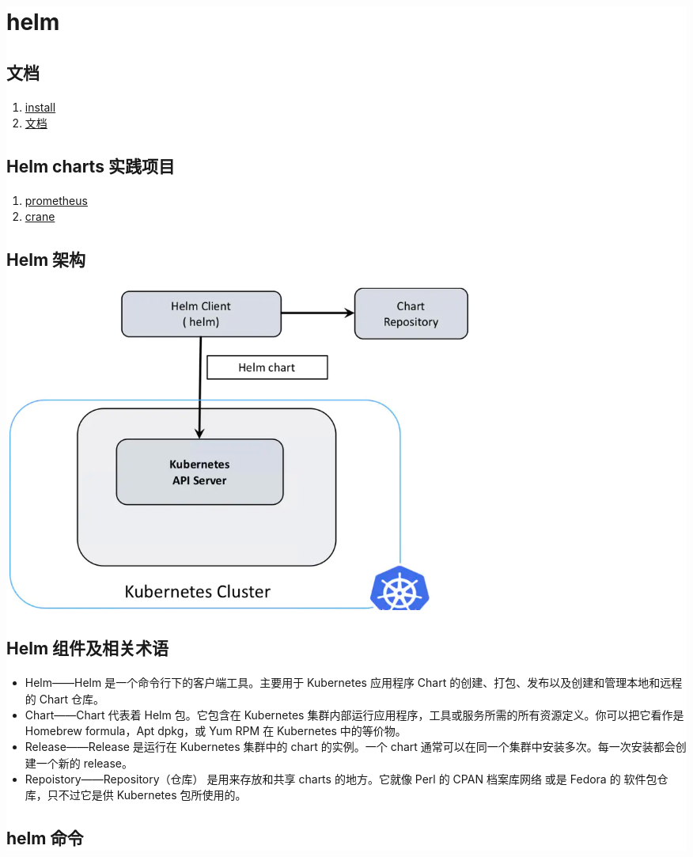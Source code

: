 # helm

## 文档

1. [install](https://helm.sh/zh/docs/intro/install/)
2. [文档](https://helm.sh/zh/docs/intro/quickstart/)

## Helm charts 实践项目

1. [prometheus](https://prometheus-community.github.io/helm-charts)
2. [crane](https://gocrane.github.io/helm-charts)

## Helm 架构

![img.png](images/helm3.png)

## Helm 组件及相关术语

- Helm——Helm 是一个命令行下的客户端工具。主要用于 Kubernetes 应用程序 Chart 的创建、打包、发布以及创建和管理本地和远程的 Chart 仓库。
- Chart——Chart 代表着 Helm 包。它包含在 Kubernetes 集群内部运行应用程序，工具或服务所需的所有资源定义。你可以把它看作是 Homebrew formula，Apt dpkg，或 Yum RPM 在 Kubernetes 中的等价物。
- Release——Release 是运行在 Kubernetes 集群中的 chart 的实例。一个 chart 通常可以在同一个集群中安装多次。每一次安装都会创建一个新的 release。
- Repoistory——Repository（仓库） 是用来存放和共享 charts 的地方。它就像 Perl 的 CPAN 档案库网络 或是 Fedora 的 软件包仓库，只不过它是供 Kubernetes 包所使用的。


## helm 命令
